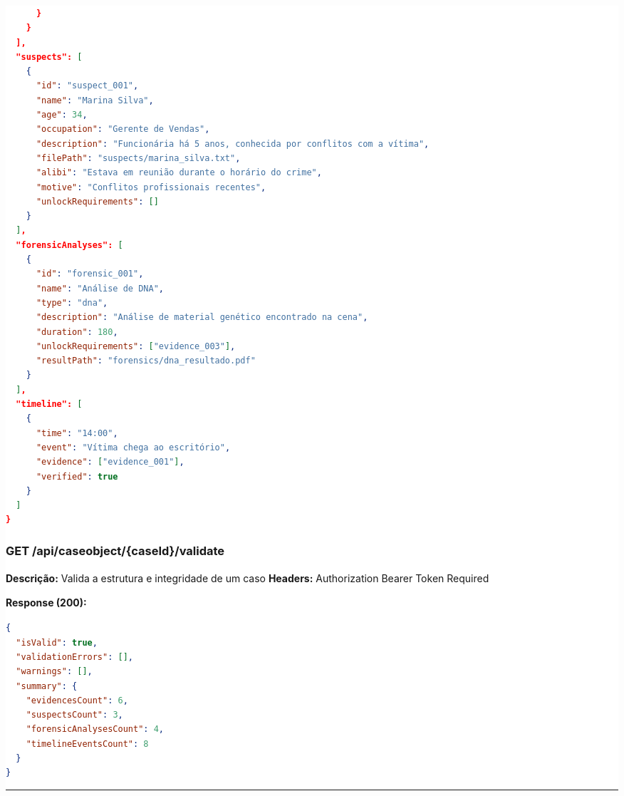 ```json
      }
    }
  ],
  "suspects": [
    {
      "id": "suspect_001",
      "name": "Marina Silva",
      "age": 34,
      "occupation": "Gerente de Vendas",
      "description": "Funcionária há 5 anos, conhecida por conflitos com a vítima",
      "filePath": "suspects/marina_silva.txt",
      "alibi": "Estava em reunião durante o horário do crime",
      "motive": "Conflitos profissionais recentes",
      "unlockRequirements": []
    }
  ],
  "forensicAnalyses": [
    {
      "id": "forensic_001",
      "name": "Análise de DNA",
      "type": "dna",
      "description": "Análise de material genético encontrado na cena",
      "duration": 180,
      "unlockRequirements": ["evidence_003"],
      "resultPath": "forensics/dna_resultado.pdf"
    }
  ],
  "timeline": [
    {
      "time": "14:00",
      "event": "Vítima chega ao escritório",
      "evidence": ["evidence_001"],
      "verified": true
    }
  ]
}
```

### GET /api/caseobject/{caseId}/validate
**Descrição:** Valida a estrutura e integridade de um caso
**Headers:** Authorization Bearer Token Required

**Response (200):**
```json
{
  "isValid": true,
  "validationErrors": [],
  "warnings": [],
  "summary": {
    "evidencesCount": 6,
    "suspectsCount": 3,
    "forensicAnalysesCount": 4,
    "timelineEventsCount": 8
  }
}
```

---